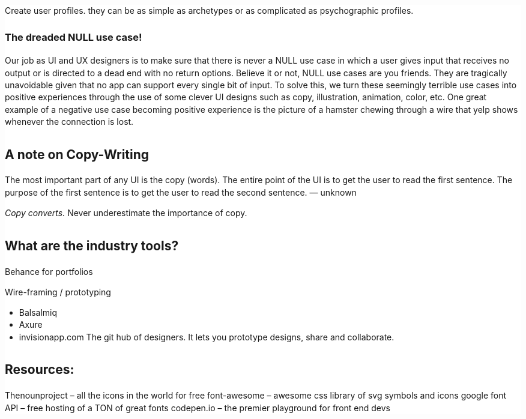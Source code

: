 Create user profiles. they can be as simple as archetypes or as complicated as psychographic profiles.

### The dreaded NULL use case!

Our job as UI and UX designers is to make sure that there is never a NULL use case in which a user gives input that receives no output or is directed to a dead end with no return options. Believe it or not, NULL use cases are you friends. They are tragically unavoidable given that no app can support every single bit of input. To solve this, we turn these seemingly terrible use cases into positive experiences through the use of some clever UI designs such as copy, illustration, animation, color, etc. One great example of a negative use case becoming positive experience is the picture of a hamster chewing through a wire that yelp shows whenever the connection is lost.

## A note on Copy-Writing

The most important part of any UI is the copy (words). The entire point of the UI is to get the user to read the first sentence. The purpose of the first sentence is to get the user to read the second sentence. — unknown

<i>Copy converts.</i> Never underestimate the importance of copy.

## What are the industry tools?

Behance for portfolios

Wire-framing / prototyping

- Balsalmiq
- Axure
- invisionapp.com
  The git hub of designers. It lets you prototype designs, share and collaborate.

## Resources:

Thenounproject – all the icons in the world for free
font-awesome – awesome css library of svg symbols and icons
google font API – free hosting of a TON of great fonts
codepen.io – the premier playground for front end devs
